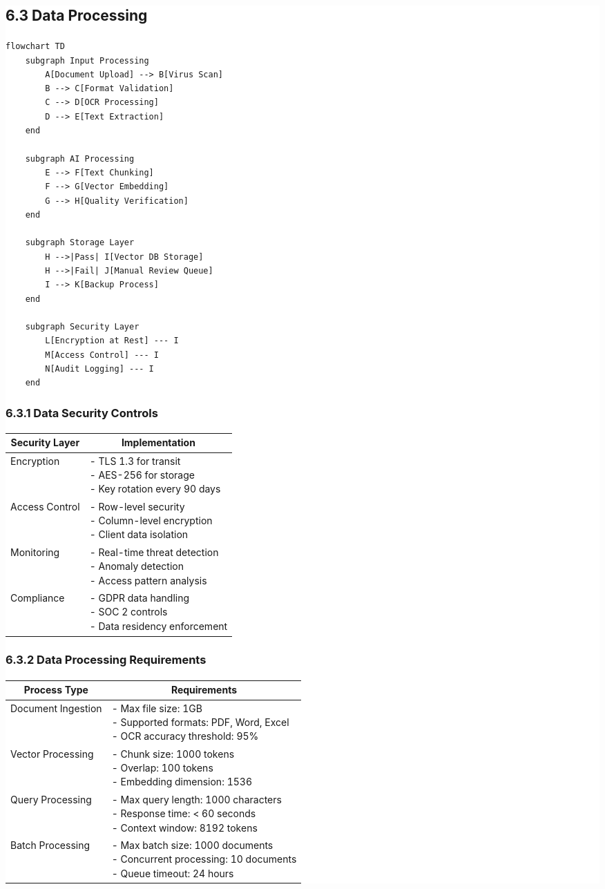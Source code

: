## 6.3 Data Processing

```mermaid
flowchart TD
    subgraph Input Processing
        A[Document Upload] --> B[Virus Scan]
        B --> C[Format Validation]
        C --> D[OCR Processing]
        D --> E[Text Extraction]
    end
    
    subgraph AI Processing
        E --> F[Text Chunking]
        F --> G[Vector Embedding]
        G --> H[Quality Verification]
    end
    
    subgraph Storage Layer
        H -->|Pass| I[Vector DB Storage]
        H -->|Fail| J[Manual Review Queue]
        I --> K[Backup Process]
    end
    
    subgraph Security Layer
        L[Encryption at Rest] --- I
        M[Access Control] --- I
        N[Audit Logging] --- I
    end
```

### 6.3.1 Data Security Controls

| Security Layer | Implementation |
| --- | --- |
| Encryption | - TLS 1.3 for transit<br>- AES-256 for storage<br>- Key rotation every 90 days |
| Access Control | - Row-level security<br>- Column-level encryption<br>- Client data isolation |
| Monitoring | - Real-time threat detection<br>- Anomaly detection<br>- Access pattern analysis |
| Compliance | - GDPR data handling<br>- SOC 2 controls<br>- Data residency enforcement |

### 6.3.2 Data Processing Requirements

| Process Type | Requirements |
| --- | --- |
| Document Ingestion | - Max file size: 1GB<br>- Supported formats: PDF, Word, Excel<br>- OCR accuracy threshold: 95% |
| Vector Processing | - Chunk size: 1000 tokens<br>- Overlap: 100 tokens<br>- Embedding dimension: 1536 |
| Query Processing | - Max query length: 1000 characters<br>- Response time: \< 60 seconds<br>- Context window: 8192 tokens |
| Batch Processing | - Max batch size: 1000 documents<br>- Concurrent processing: 10 documents<br>- Queue timeout: 24 hours |
